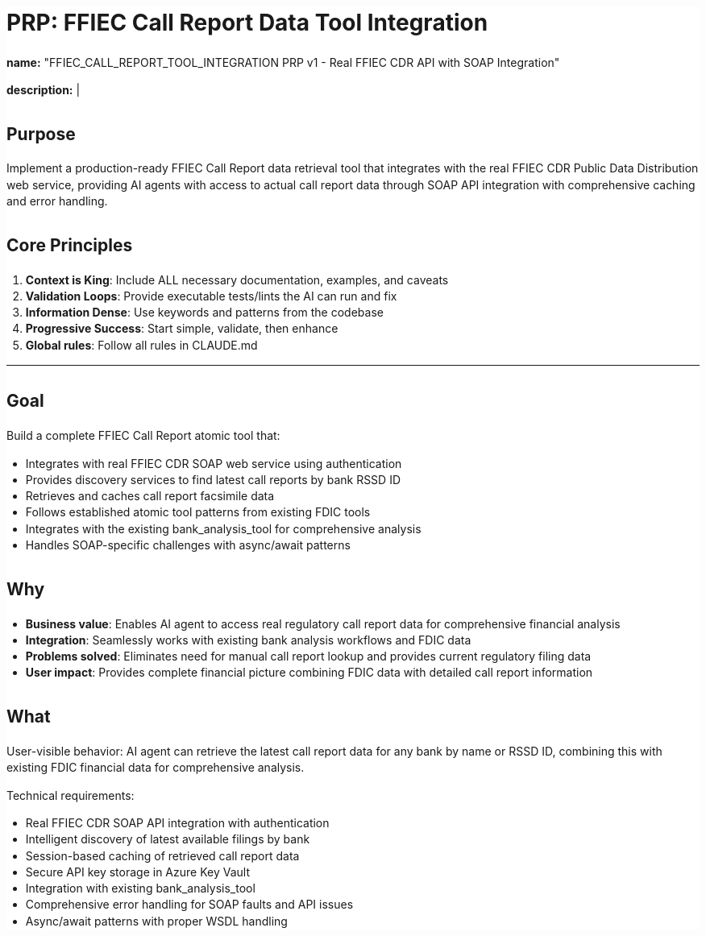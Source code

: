 # PRP: FFIEC Call Report Data Tool Integration

**name:** "FFIEC_CALL_REPORT_TOOL_INTEGRATION PRP v1 - Real FFIEC CDR API with SOAP Integration"

**description:** |

## Purpose
Implement a production-ready FFIEC Call Report data retrieval tool that integrates with the real FFIEC CDR Public Data Distribution web service, providing AI agents with access to actual call report data through SOAP API integration with comprehensive caching and error handling.

## Core Principles
1. **Context is King**: Include ALL necessary documentation, examples, and caveats
2. **Validation Loops**: Provide executable tests/lints the AI can run and fix
3. **Information Dense**: Use keywords and patterns from the codebase
4. **Progressive Success**: Start simple, validate, then enhance
5. **Global rules**: Follow all rules in CLAUDE.md

---

## Goal
Build a complete FFIEC Call Report atomic tool that:
- Integrates with real FFIEC CDR SOAP web service using authentication
- Provides discovery services to find latest call reports by bank RSSD ID
- Retrieves and caches call report facsimile data 
- Follows established atomic tool patterns from existing FDIC tools
- Integrates with the existing bank_analysis_tool for comprehensive analysis
- Handles SOAP-specific challenges with async/await patterns

## Why
- **Business value**: Enables AI agent to access real regulatory call report data for comprehensive financial analysis
- **Integration**: Seamlessly works with existing bank analysis workflows and FDIC data
- **Problems solved**: Eliminates need for manual call report lookup and provides current regulatory filing data
- **User impact**: Provides complete financial picture combining FDIC data with detailed call report information

## What
User-visible behavior: AI agent can retrieve the latest call report data for any bank by name or RSSD ID, combining this with existing FDIC financial data for comprehensive analysis.

Technical requirements:
- Real FFIEC CDR SOAP API integration with authentication
- Intelligent discovery of latest available filings by bank
- Session-based caching of retrieved call report data
- Secure API key storage in Azure Key Vault
- Integration with existing bank_analysis_tool
- Comprehensive error handling for SOAP faults and API issues
- Async/await patterns with proper WSDL handling
